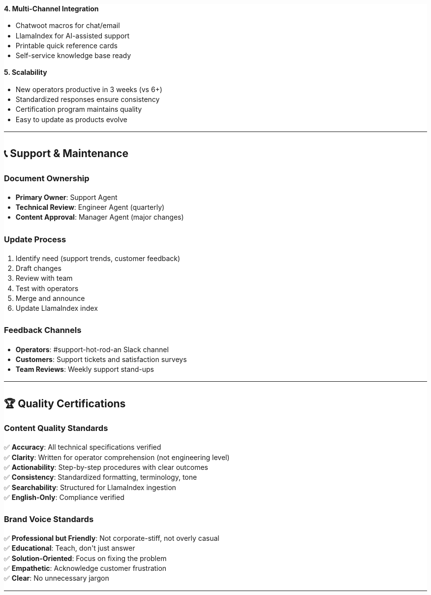 **4. Multi-Channel Integration**
- Chatwoot macros for chat/email
- LlamaIndex for AI-assisted support
- Printable quick reference cards
- Self-service knowledge base ready

**5. Scalability**
- New operators productive in 3 weeks (vs 6+)
- Standardized responses ensure consistency
- Certification program maintains quality
- Easy to update as products evolve

---

## 📞 Support & Maintenance

### Document Ownership
- **Primary Owner**: Support Agent
- **Technical Review**: Engineer Agent (quarterly)
- **Content Approval**: Manager Agent (major changes)

### Update Process
1. Identify need (support trends, customer feedback)
2. Draft changes
3. Review with team
4. Test with operators
5. Merge and announce
6. Update LlamaIndex index

### Feedback Channels
- **Operators**: #support-hot-rod-an Slack channel
- **Customers**: Support tickets and satisfaction surveys
- **Team Reviews**: Weekly support stand-ups

---

## 🏆 Quality Certifications

### Content Quality Standards
✅ **Accuracy**: All technical specifications verified  
✅ **Clarity**: Written for operator comprehension (not engineering level)  
✅ **Actionability**: Step-by-step procedures with clear outcomes  
✅ **Consistency**: Standardized formatting, terminology, tone  
✅ **Searchability**: Structured for LlamaIndex ingestion  
✅ **English-Only**: Compliance verified  

### Brand Voice Standards
✅ **Professional but Friendly**: Not corporate-stiff, not overly casual  
✅ **Educational**: Teach, don't just answer  
✅ **Solution-Oriented**: Focus on fixing the problem  
✅ **Empathetic**: Acknowledge customer frustration  
✅ **Clear**: No unnecessary jargon  

---